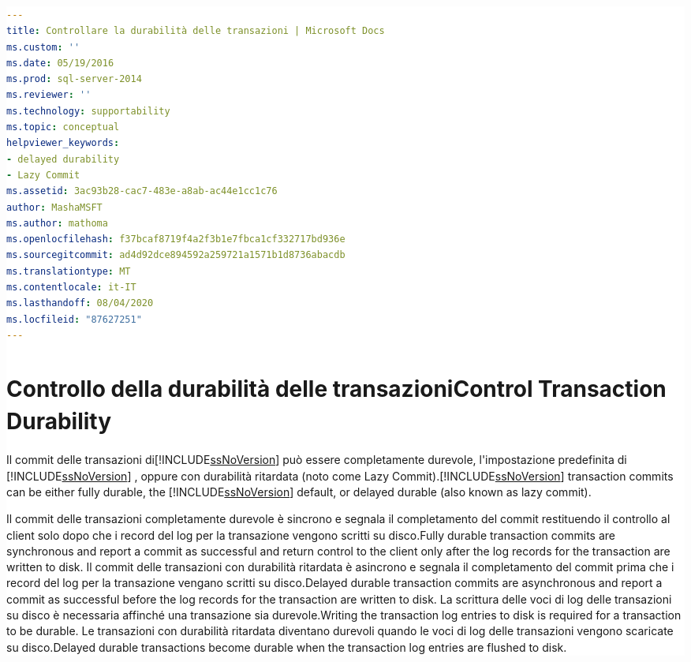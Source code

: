 ```yaml
---
title: Controllare la durabilità delle transazioni | Microsoft Docs
ms.custom: ''
ms.date: 05/19/2016
ms.prod: sql-server-2014
ms.reviewer: ''
ms.technology: supportability
ms.topic: conceptual
helpviewer_keywords:
- delayed durability
- Lazy Commit
ms.assetid: 3ac93b28-cac7-483e-a8ab-ac44e1cc1c76
author: MashaMSFT
ms.author: mathoma
ms.openlocfilehash: f37bcaf8719f4a2f3b1e7fbca1cf332717bd936e
ms.sourcegitcommit: ad4d92dce894592a259721a1571b1d8736abacdb
ms.translationtype: MT
ms.contentlocale: it-IT
ms.lasthandoff: 08/04/2020
ms.locfileid: "87627251"
---
```

# <a name="control-transaction-durability"></a><span data-ttu-id="80482-102">Controllo della durabilità delle transazioni</span><span class="sxs-lookup"><span data-stu-id="80482-102">Control Transaction Durability</span></span>
  <span data-ttu-id="80482-103">Il commit delle transazioni di[!INCLUDE[ssNoVersion](../../includes/ssnoversion-md.md)] può essere completamente durevole, l'impostazione predefinita di [!INCLUDE[ssNoVersion](../../includes/ssnoversion-md.md)] , oppure con durabilità ritardata (noto come Lazy Commit).</span><span class="sxs-lookup"><span data-stu-id="80482-103">[!INCLUDE[ssNoVersion](../../includes/ssnoversion-md.md)] transaction commits can be either fully durable, the [!INCLUDE[ssNoVersion](../../includes/ssnoversion-md.md)] default, or delayed durable (also known as lazy commit).</span></span>  
  
 <span data-ttu-id="80482-104">Il commit delle transazioni completamente durevole è sincrono e segnala il completamento del commit restituendo il controllo al client solo dopo che i record del log per la transazione vengono scritti su disco.</span><span class="sxs-lookup"><span data-stu-id="80482-104">Fully durable transaction commits are synchronous and report a commit as successful and return control to the client only after the log records for the transaction are written to disk.</span></span> <span data-ttu-id="80482-105">Il commit delle transazioni con durabilità ritardata è asincrono e segnala il completamento del commit prima che i record del log per la transazione vengano scritti su disco.</span><span class="sxs-lookup"><span data-stu-id="80482-105">Delayed durable transaction commits are asynchronous and report a commit as successful before the log records for the transaction are written to disk.</span></span> <span data-ttu-id="80482-106">La scrittura delle voci di log delle transazioni su disco è necessaria affinché una transazione sia durevole.</span><span class="sxs-lookup"><span data-stu-id="80482-106">Writing the transaction log entries to disk is required for a transaction to be durable.</span></span> <span data-ttu-id="80482-107">Le transazioni con durabilità ritardata diventano durevoli quando le voci di log delle transazioni vengono scaricate su disco.</span><span class="sxs-lookup"><span data-stu-id="80482-107">Delayed durable transactions become durable when the transaction log entries are flushed to disk.</span></span>  
  